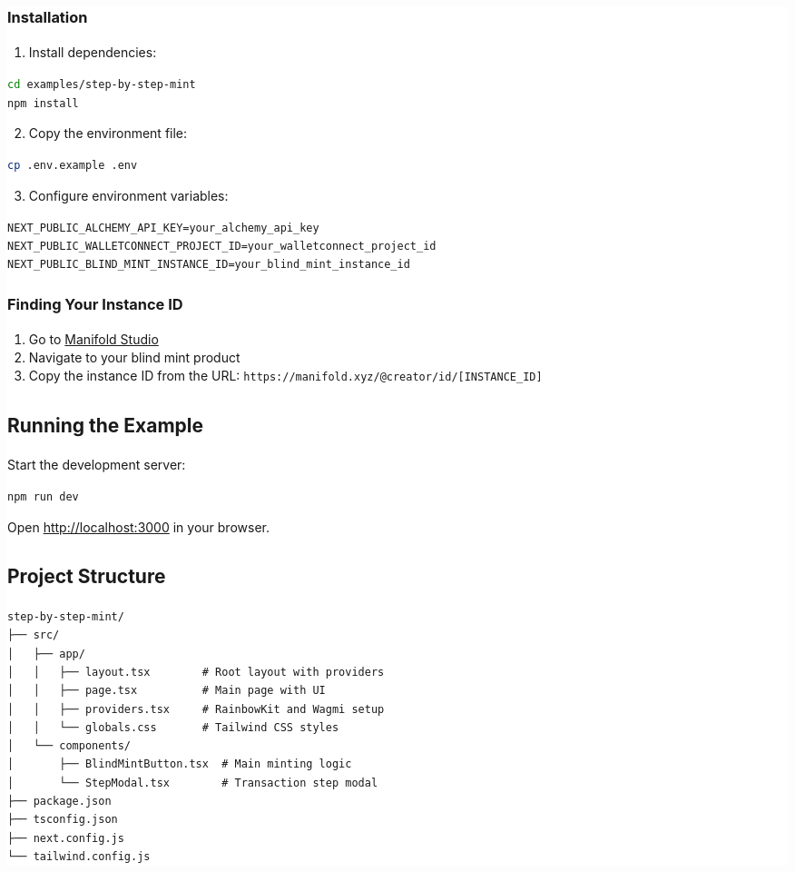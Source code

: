 ### Installation

1. Install dependencies:
```bash
cd examples/step-by-step-mint
npm install
```

2. Copy the environment file:
```bash
cp .env.example .env
```

3. Configure environment variables:
```env
NEXT_PUBLIC_ALCHEMY_API_KEY=your_alchemy_api_key
NEXT_PUBLIC_WALLETCONNECT_PROJECT_ID=your_walletconnect_project_id
NEXT_PUBLIC_BLIND_MINT_INSTANCE_ID=your_blind_mint_instance_id
```

### Finding Your Instance ID

1. Go to [Manifold Studio](https://studio.manifold.xyz/)
2. Navigate to your blind mint product
3. Copy the instance ID from the URL: `https://manifold.xyz/@creator/id/[INSTANCE_ID]`

## Running the Example

Start the development server:
```bash
npm run dev
```

Open [http://localhost:3000](http://localhost:3000) in your browser.

## Project Structure

```
step-by-step-mint/
├── src/
│   ├── app/
│   │   ├── layout.tsx        # Root layout with providers
│   │   ├── page.tsx          # Main page with UI
│   │   ├── providers.tsx     # RainbowKit and Wagmi setup
│   │   └── globals.css       # Tailwind CSS styles
│   └── components/
│       ├── BlindMintButton.tsx  # Main minting logic
│       └── StepModal.tsx        # Transaction step modal
├── package.json
├── tsconfig.json
├── next.config.js
└── tailwind.config.js
```

